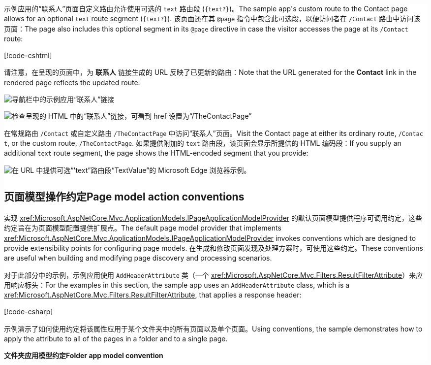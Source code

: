 <span data-ttu-id="86c68-229">示例应用的“联系人”页面自定义路由允许使用可选的 `text` 路由段 (`{text?}`)。</span><span class="sxs-lookup"><span data-stu-id="86c68-229">The sample app's custom route to the Contact page allows for an optional `text` route segment (`{text?}`).</span></span> <span data-ttu-id="86c68-230">该页面还在其 `@page` 指令中包含此可选段，以便访问者在 `/Contact` 路由中访问该页面：</span><span class="sxs-lookup"><span data-stu-id="86c68-230">The page also includes this optional segment in its `@page` directive in case the visitor accesses the page at its `/Contact` route:</span></span>

[!code-cshtml[](razor-pages-conventions/samples/3.x/SampleApp/Pages/Contact.cshtml?highlight=1)]

<span data-ttu-id="86c68-231">请注意，在呈现的页面中，为 **联系人** 链接生成的 URL 反映了已更新的路由：</span><span class="sxs-lookup"><span data-stu-id="86c68-231">Note that the URL generated for the **Contact** link in the rendered page reflects the updated route:</span></span>

![导航栏中的示例应用“联系人”链接](razor-pages-conventions/_static/contact-link.png)

![检查呈现的 HTML 中的“联系人”链接，可看到 href 设置为“/TheContactPage”](razor-pages-conventions/_static/contact-link-source.png)

<span data-ttu-id="86c68-234">在常规路由 `/Contact` 或自定义路由 `/TheContactPage` 中访问“联系人”页面。</span><span class="sxs-lookup"><span data-stu-id="86c68-234">Visit the Contact page at either its ordinary route, `/Contact`, or the custom route, `/TheContactPage`.</span></span> <span data-ttu-id="86c68-235">如果提供附加的 `text` 路由段，该页面会显示所提供的 HTML 编码段：</span><span class="sxs-lookup"><span data-stu-id="86c68-235">If you supply an additional `text` route segment, the page shows the HTML-encoded segment that you provide:</span></span>

![在 URL 中提供可选“'text”路由段“TextValue”的 Microsoft Edge 浏览器示例。](razor-pages-conventions/_static/route-segment-with-custom-route.png)

## <a name="page-model-action-conventions"></a><span data-ttu-id="86c68-238">页面模型操作约定</span><span class="sxs-lookup"><span data-stu-id="86c68-238">Page model action conventions</span></span>

<span data-ttu-id="86c68-239">实现 <xref:Microsoft.AspNetCore.Mvc.ApplicationModels.IPageApplicationModelProvider> 的默认页面模型提供程序可调用约定，这些约定旨在为页面模型配置提供扩展点。</span><span class="sxs-lookup"><span data-stu-id="86c68-239">The default page model provider that implements <xref:Microsoft.AspNetCore.Mvc.ApplicationModels.IPageApplicationModelProvider> invokes conventions which are designed to provide extensibility points for configuring page models.</span></span> <span data-ttu-id="86c68-240">在生成和修改页面发现及处理方案时，可使用这些约定。</span><span class="sxs-lookup"><span data-stu-id="86c68-240">These conventions are useful when building and modifying page discovery and processing scenarios.</span></span>

<span data-ttu-id="86c68-241">对于此部分中的示例，示例应用使用 `AddHeaderAttribute` 类（一个 <xref:Microsoft.AspNetCore.Mvc.Filters.ResultFilterAttribute>）来应用响应标头：</span><span class="sxs-lookup"><span data-stu-id="86c68-241">For the examples in this section, the sample app uses an `AddHeaderAttribute` class, which is a <xref:Microsoft.AspNetCore.Mvc.Filters.ResultFilterAttribute>, that applies a response header:</span></span>

[!code-csharp[](razor-pages-conventions/samples/3.x/SampleApp/Filters/AddHeader.cs?name=snippet1)]

<span data-ttu-id="86c68-242">示例演示了如何使用约定将该属性应用于某个文件夹中的所有页面以及单个页面。</span><span class="sxs-lookup"><span data-stu-id="86c68-242">Using conventions, the sample demonstrates how to apply the attribute to all of the pages in a folder and to a single page.</span></span>

<span data-ttu-id="86c68-243">**文件夹应用模型约定**</span><span class="sxs-lookup"><span data-stu-id="86c68-243">**Folder app model convention**</span></span>
